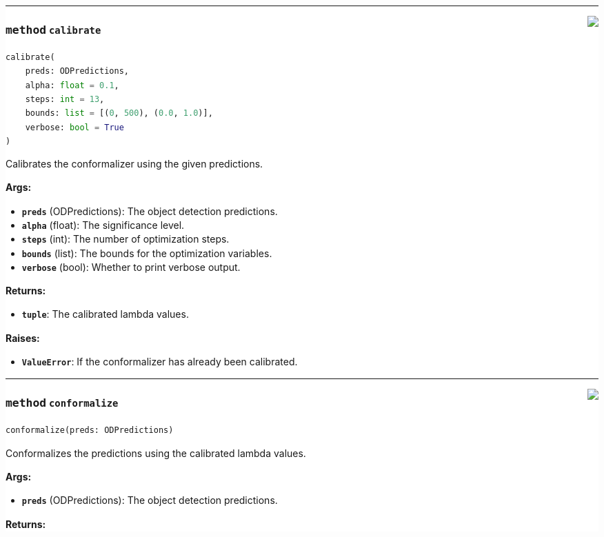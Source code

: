 
---

<a href="https://github.com/leoandeol/cods/blob/main/cods/od/cp.py#L1552"><img align="right" style="float:right;" src="https://img.shields.io/badge/-source-cccccc?style=flat-square"></a>

### <kbd>method</kbd> `calibrate`

```python
calibrate(
    preds: ODPredictions,
    alpha: float = 0.1,
    steps: int = 13,
    bounds: list = [(0, 500), (0.0, 1.0)],
    verbose: bool = True
)
```

Calibrates the conformalizer using the given predictions. 



**Args:**
 
 - <b>`preds`</b> (ODPredictions):  The object detection predictions. 
 - <b>`alpha`</b> (float):  The significance level. 
 - <b>`steps`</b> (int):  The number of optimization steps. 
 - <b>`bounds`</b> (list):  The bounds for the optimization variables. 
 - <b>`verbose`</b> (bool):  Whether to print verbose output. 



**Returns:**
 
 - <b>`tuple`</b>:  The calibrated lambda values. 



**Raises:**
 
 - <b>`ValueError`</b>:  If the conformalizer has already been calibrated. 

---

<a href="https://github.com/leoandeol/cods/blob/main/cods/od/cp.py#L1594"><img align="right" style="float:right;" src="https://img.shields.io/badge/-source-cccccc?style=flat-square"></a>

### <kbd>method</kbd> `conformalize`

```python
conformalize(preds: ODPredictions)
```

Conformalizes the predictions using the calibrated lambda values. 



**Args:**
 
 - <b>`preds`</b> (ODPredictions):  The object detection predictions. 



**Returns:**
 